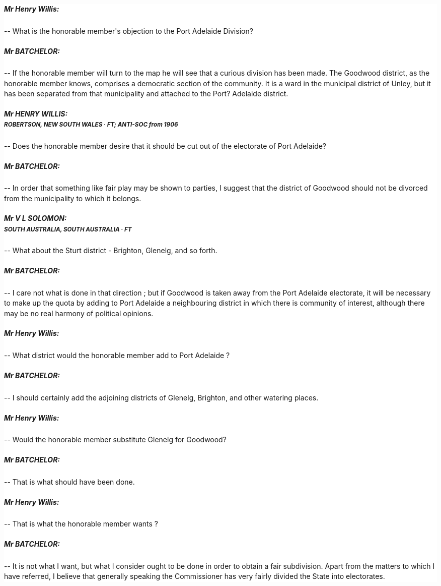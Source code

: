 ##### Mr Henry Willis:

-- What is the honorable member's objection to the Port Adelaide Division? 

##### Mr BATCHELOR:

-- If the honorable member will turn to the map he will see that a curious division has been made. The Goodwood district, as the honorable member knows, comprises a democratic section of the community. It is a ward in the municipal district of Unley, but it has been separated from that municipality and attached to the Port? Adelaide district. 

##### Mr HENRY WILLIS:<br><small class="text-muted">ROBERTSON, NEW SOUTH WALES &middot; FT; ANTI-SOC from 1906</small>

-- Does the honorable member desire that it should be cut out of the electorate of Port Adelaide? 

##### Mr BATCHELOR:

-- In order that something like fair play may be shown to parties, I suggest that the district of Goodwood should not be divorced from the municipality to which it belongs. 

##### Mr V L SOLOMON:<br><small class="text-muted">SOUTH AUSTRALIA, SOUTH AUSTRALIA &middot; FT</small>

-- What about the Sturt district - Brighton, Glenelg, and so forth. 

##### Mr BATCHELOR:

-- I care not what is done in that direction ; but if Goodwood is taken away from the Port Adelaide electorate, it will be necessary to make up the quota by adding to Port Adelaide a neighbouring district in which there is community of interest, although there may be no real harmony of political opinions. 

##### Mr Henry Willis:

-- What district would the honorable member add to Port Adelaide ? 

##### Mr BATCHELOR:

-- I should certainly add the adjoining districts of Glenelg, Brighton, and other watering places. 

##### Mr Henry Willis:

-- Would the honorable member substitute Glenelg for Goodwood? 

##### Mr BATCHELOR:

-- That is what should have been done. 

##### Mr Henry Willis:

-- That is what the honorable member wants ? 

##### Mr BATCHELOR:

-- It is not what I want, but what I consider ought to be done in order to obtain a fair subdivision. Apart from the matters to which I have referred, I believe that generally speaking the Commissioner has very fairly divided the State into electorates. 
